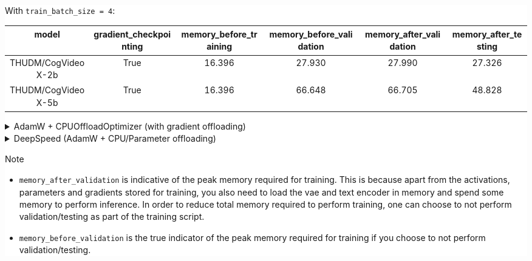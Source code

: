 With `train_batch_size = 4`:

|       model        | gradient_checkpointing | memory_before_training | memory_before_validation | memory_after_validation | memory_after_testing |
|:------------------:|:----------------------:|:----------------------:|:------------------------:|:-----------------------:|:--------------------:|
| THUDM/CogVideoX-2b |          True          |         16.396         |          27.930          |         27.990          |        27.326        |
| THUDM/CogVideoX-5b |          True          |         16.396         |          66.648          |         66.705          |        48.828        |

</details>

<details><summary> AdamW + CPUOffloadOptimizer (with gradient offloading) </summary></details>

<details><summary> DeepSpeed (AdamW + CPU/Parameter offloading) </summary></details>

> [!NOTE]
> - `memory_after_validation` is indicative of the peak memory required for training. This is because apart from the
    activations, parameters and gradients stored for training, you also need to load the vae and text encoder in memory
    and spend some memory to perform inference. In order to reduce total memory required to perform training, one can
    choose to not perform validation/testing as part of the training script.
>
> - `memory_before_validation` is the true indicator of the peak memory required for training if you choose to not
    perform validation/testing.
